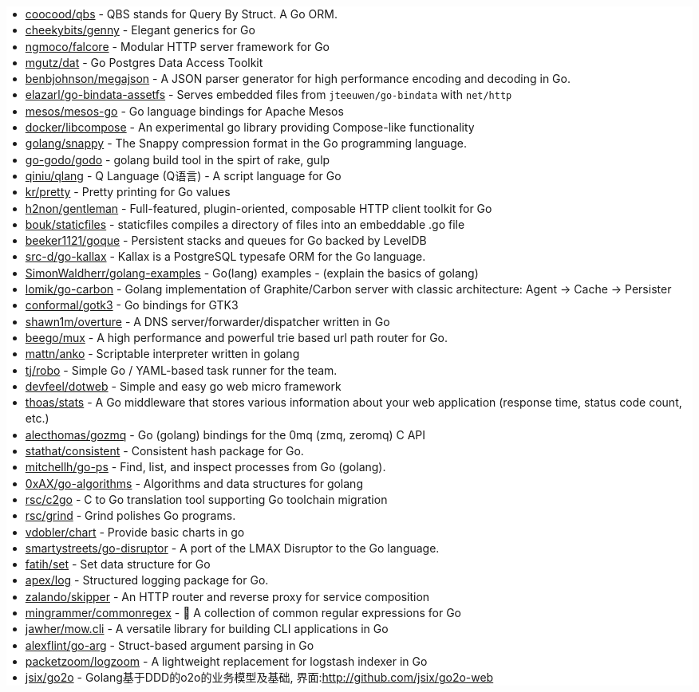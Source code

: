 * [coocood/qbs](https://github.com/coocood/qbs) - QBS stands for Query By Struct. A Go ORM.
* [cheekybits/genny](https://github.com/cheekybits/genny) - Elegant generics for Go
* [ngmoco/falcore](https://github.com/ngmoco/falcore) - Modular HTTP server framework for Go
* [mgutz/dat](https://github.com/mgutz/dat) - Go Postgres Data Access Toolkit
* [benbjohnson/megajson](https://github.com/benbjohnson/megajson) - A JSON parser generator for high performance encoding and decoding in Go.
* [elazarl/go-bindata-assetfs](https://github.com/elazarl/go-bindata-assetfs) - Serves embedded files from `jteeuwen/go-bindata` with `net/http`
* [mesos/mesos-go](https://github.com/mesos/mesos-go) - Go language bindings for Apache Mesos
* [docker/libcompose](https://github.com/docker/libcompose) - An experimental go library providing Compose-like functionality
* [golang/snappy](https://github.com/golang/snappy) - The Snappy compression format in the Go programming language.
* [go-godo/godo](https://github.com/go-godo/godo) - golang build tool in the spirt of rake, gulp
* [qiniu/qlang](https://github.com/qiniu/qlang) - Q Language (Q语言) - A script language for Go
* [kr/pretty](https://github.com/kr/pretty) - Pretty printing for Go values
* [h2non/gentleman](https://github.com/h2non/gentleman) - Full-featured, plugin-oriented, composable HTTP client toolkit for Go
* [bouk/staticfiles](https://github.com/bouk/staticfiles) - staticfiles compiles a directory of files into an embeddable .go file
* [beeker1121/goque](https://github.com/beeker1121/goque) - Persistent stacks and queues for Go backed by LevelDB
* [src-d/go-kallax](https://github.com/src-d/go-kallax) - Kallax is a PostgreSQL typesafe ORM for the Go language.
* [SimonWaldherr/golang-examples](https://github.com/SimonWaldherr/golang-examples) - Go(lang) examples - (explain the basics of golang)
* [lomik/go-carbon](https://github.com/lomik/go-carbon) - Golang implementation of Graphite/Carbon server with classic architecture: Agent -> Cache -> Persister
* [conformal/gotk3](https://github.com/conformal/gotk3) - Go bindings for GTK3
* [shawn1m/overture](https://github.com/shawn1m/overture) - A DNS server/forwarder/dispatcher written in Go
* [beego/mux](https://github.com/beego/mux) - A high performance and powerful trie based url path router for Go.
* [mattn/anko](https://github.com/mattn/anko) - Scriptable interpreter written in golang
* [tj/robo](https://github.com/tj/robo) - Simple Go / YAML-based task runner for the team.
* [devfeel/dotweb](https://github.com/devfeel/dotweb) - Simple and easy go web micro framework
* [thoas/stats](https://github.com/thoas/stats) - A Go middleware that stores various information about your web application (response time, status code count, etc.)
* [alecthomas/gozmq](https://github.com/alecthomas/gozmq) - Go (golang) bindings for the 0mq (zmq, zeromq) C API
* [stathat/consistent](https://github.com/stathat/consistent) - Consistent hash package for Go.
* [mitchellh/go-ps](https://github.com/mitchellh/go-ps) - Find, list, and inspect processes from Go (golang).
* [0xAX/go-algorithms](https://github.com/0xAX/go-algorithms) - Algorithms and data structures for golang
* [rsc/c2go](https://github.com/rsc/c2go) - C to Go translation tool supporting Go toolchain migration
* [rsc/grind](https://github.com/rsc/grind) - Grind polishes Go programs.
* [vdobler/chart](https://github.com/vdobler/chart) - Provide basic charts in go
* [smartystreets/go-disruptor](https://github.com/smartystreets/go-disruptor) - A port of the LMAX Disruptor to the Go language.
* [fatih/set](https://github.com/fatih/set) - Set data structure for Go
* [apex/log](https://github.com/apex/log) - Structured logging package for Go.
* [zalando/skipper](https://github.com/zalando/skipper) - An HTTP router and reverse proxy for service composition
* [mingrammer/commonregex](https://github.com/mingrammer/commonregex) - 🍫 A collection of common regular expressions for Go
* [jawher/mow.cli](https://github.com/jawher/mow.cli) - A versatile library for building CLI applications in Go
* [alexflint/go-arg](https://github.com/alexflint/go-arg) - Struct-based argument parsing in Go
* [packetzoom/logzoom](https://github.com/packetzoom/logzoom) - A lightweight replacement for logstash indexer in Go
* [jsix/go2o](https://github.com/jsix/go2o) - Golang基于DDD的o2o的业务模型及基础, 界面:http://github.com/jsix/go2o-web